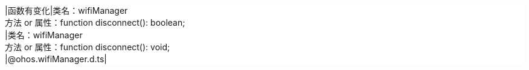 |函数有变化|类名：wifiManager<br>方法 or 属性：function disconnect(): boolean;<br>|类名：wifiManager<br>方法 or 属性：function disconnect(): void;<br>|@ohos.wifiManager.d.ts|
